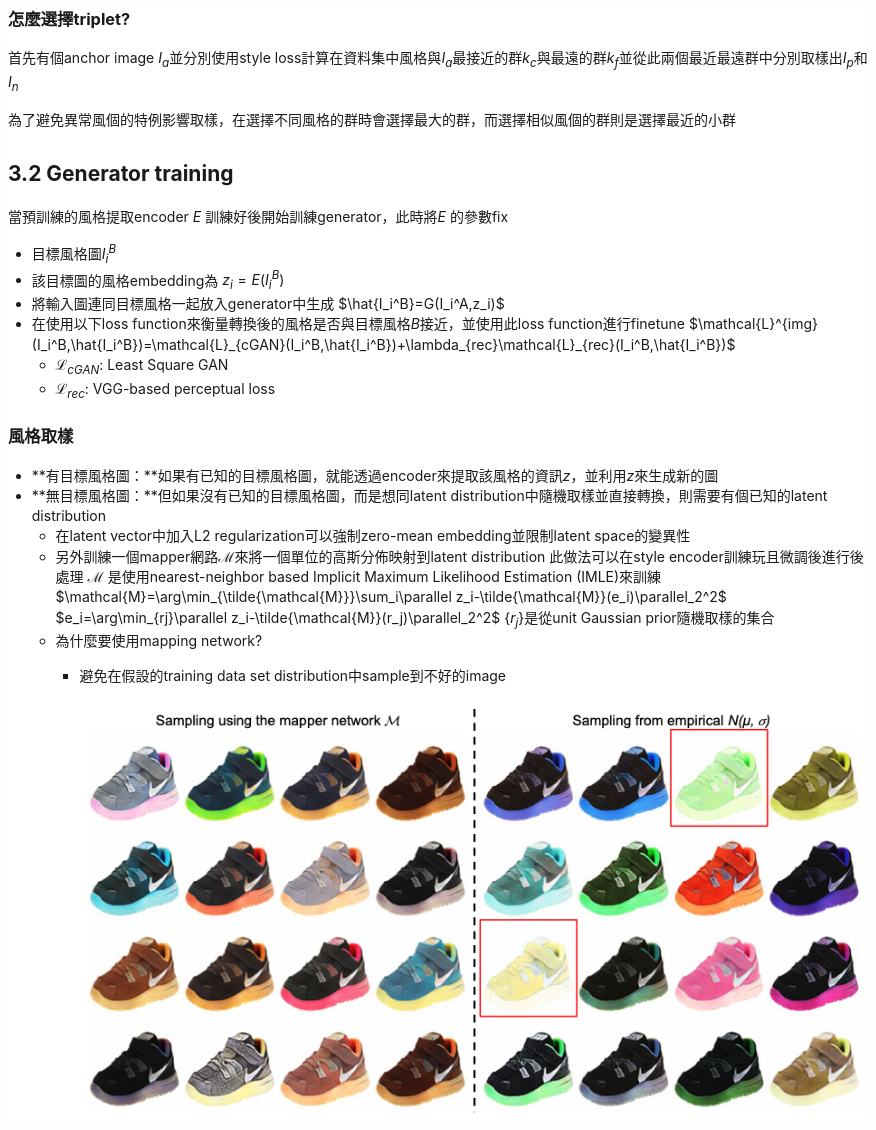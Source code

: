 ### 怎麼選擇triplet?

首先有個anchor image $I_a$並分別使用style loss計算在資料集中風格與$I_a$最接近的群$k_c$與最遠的群$k_f$並從此兩個最近最遠群中分別取樣出$I_p$和$I_n$

為了避免異常風個的特例影響取樣，在選擇不同風格的群時會選擇最大的群，而選擇相似風個的群則是選擇最近的小群

## 3.2 Generator training

當預訓練的風格提取encoder $E$ 訓練好後開始訓練generator，此時將$E$ 的參數fix

- 目標風格圖$I_i^B$
- 該目標圖的風格embedding為 $z_i=E(I_i^B)$
- 將輸入圖連同目標風格一起放入generator中生成 $\hat{I_i^B}=G(I_i^A,z_i)$
- 在使用以下loss function來衡量轉換後的風格是否與目標風格$B$接近，並使用此loss function進行finetune
$\mathcal{L}^{img}(I_i^B,\hat{I_i^B})=\mathcal{L}_{cGAN}(I_i^B,\hat{I_i^B})+\lambda_{rec}\mathcal{L}_{rec}(I_i^B,\hat{I_i^B})$
    - $\mathcal{L}_{cGAN}$: Least Square GAN
    - $\mathcal{L}_{rec}$: VGG-based perceptual loss

### 風格取樣

- **有目標風格圖：**如果有已知的目標風格圖，就能透過encoder來提取該風格的資訊$z$，並利用$z$來生成新的圖
- **無目標風格圖：**但如果沒有已知的目標風格圖，而是想同latent distribution中隨機取樣並直接轉換，則需要有個已知的latent distribution
    - 在latent vector中加入L2 regularization可以強制zero-mean embedding並限制latent space的變異性
    - 另外訓練一個mapper網路$\mathcal{M}$來將一個單位的高斯分佈映射到latent distribution 此做法可以在style encoder訓練玩且微調後進行後處理
    $\mathcal{M}$ 是使用nearest-neighbor based Implicit Maximum Likelihood Estimation (IMLE)來訓練
    $\mathcal{M}=\arg\min_{\tilde{\mathcal{M}}}\sum_i\parallel z_i-\tilde{\mathcal{M}}(e_i)\parallel_2^2$
    $e_i=\arg\min_{rj}\parallel z_i-\tilde{\mathcal{M}}(r_j)\parallel_2^2$
    $\{{r_j}\}$是從unit Gaussian prior隨機取樣的集合
    - 為什麼要使用mapping network?
        - 避免在假設的training data set distribution中sample到不好的image
            
            ![截圖 2021-08-23 下午1.52.28.png](./Style-based%20Encoder%20Pre-training%20for%20Multi-modal/截圖_2021-08-23_下午1.52.28.png)
            